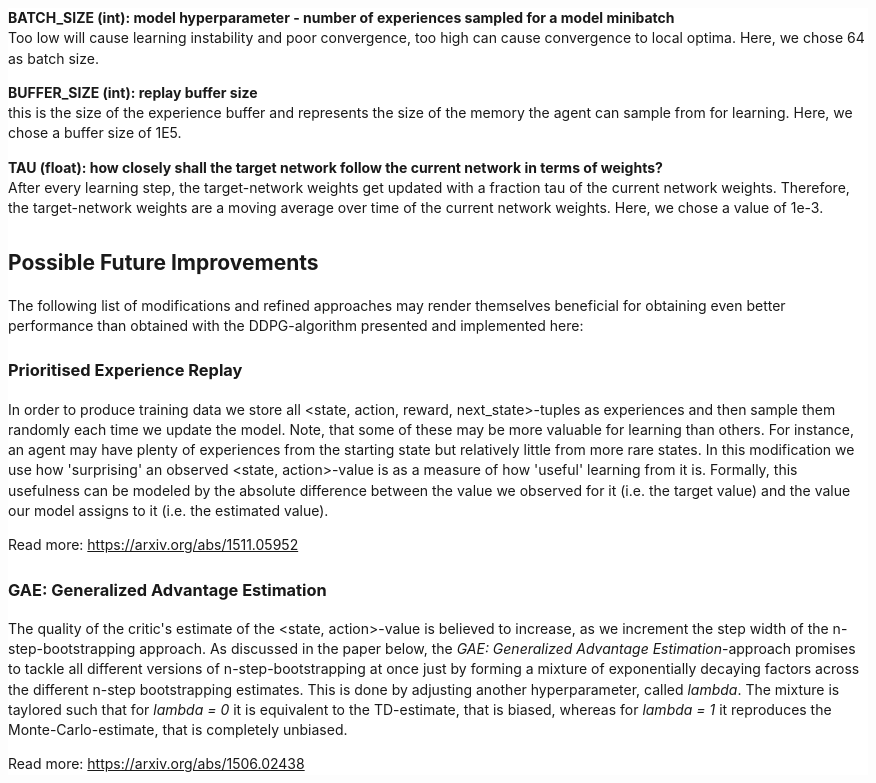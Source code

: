 **BATCH_SIZE (int): model hyperparameter - number of experiences sampled for a model minibatch**\
Too low will cause learning instability and poor convergence, too high can cause convergence to local optima. Here, we chose 64 as batch size.

**BUFFER_SIZE (int): replay buffer size**\
this is the size of the experience buffer and represents the size of the memory the agent can sample from for learning. Here, we chose a buffer size of 1E5.

**TAU (float): how closely shall the target network follow the current network in terms of weights?**\
After every learning step, the target-network weights get updated with a fraction tau of the current network weights. Therefore, the target-network weights are a moving average over time of the current network weights. Here, we chose a value of 1e-3.

## Possible Future Improvements

The following list of modifications and refined approaches may render themselves beneficial for obtaining even better performance than obtained with the DDPG-algorithm presented and implemented here:

### Prioritised Experience Replay

In order to produce training data we store all <state, action, reward, next_state>-tuples as experiences and then sample them randomly each time we update the model. Note, that some of these may be more valuable for learning than others. For instance, an agent may have plenty of experiences from the starting state but relatively little from more rare states. In this modification we use how 'surprising' an observed <state, action>-value is as a measure of how 'useful' learning from it is. Formally, this usefulness can be modeled by the absolute difference between the value we observed for it (i.e. the target value) and the value our model assigns to it (i.e. the estimated value).

Read more: https://arxiv.org/abs/1511.05952

### GAE: Generalized Advantage Estimation

The quality of the critic's estimate of the <state, action>-value is believed to increase, as we increment the step width of the n-step-bootstrapping approach. 
As discussed in the paper below, the *GAE: Generalized Advantage Estimation*-approach promises to tackle all different versions of n-step-bootstrapping at once just by forming a mixture of exponentially decaying factors across the different n-step bootstrapping estimates. This is done by adjusting another hyperparameter, called *lambda*. 
The mixture is taylored such that for *lambda = 0* it is equivalent to the TD-estimate, that is biased, whereas for *lambda = 1* it reproduces the Monte-Carlo-estimate, that is completely unbiased.

Read more: https://arxiv.org/abs/1506.02438